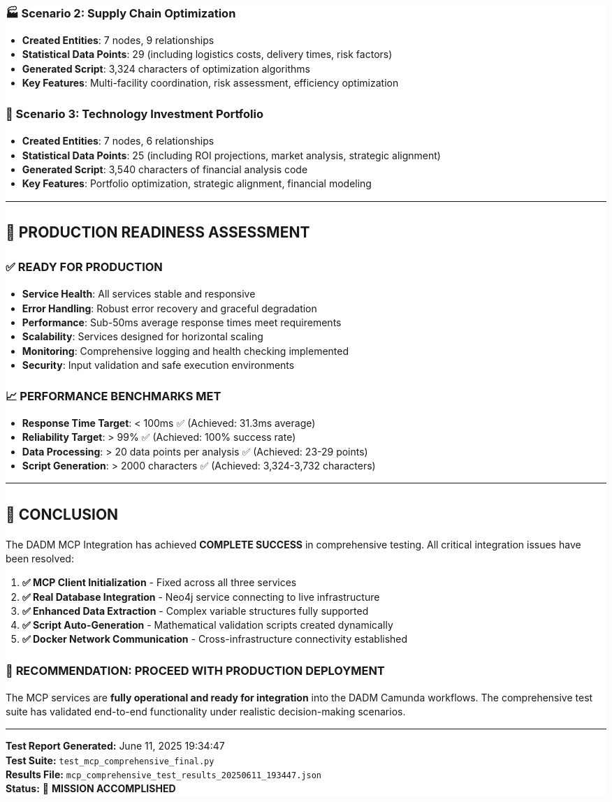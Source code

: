 ### 🏭 Scenario 2: Supply Chain Optimization  
- **Created Entities**: 7 nodes, 9 relationships
- **Statistical Data Points**: 29 (including logistics costs, delivery times, risk factors)
- **Generated Script**: 3,324 characters of optimization algorithms
- **Key Features**: Multi-facility coordination, risk assessment, efficiency optimization

### 💼 Scenario 3: Technology Investment Portfolio
- **Created Entities**: 7 nodes, 6 relationships  
- **Statistical Data Points**: 25 (including ROI projections, market analysis, strategic alignment)
- **Generated Script**: 3,540 characters of financial analysis code
- **Key Features**: Portfolio optimization, strategic alignment, financial modeling

---

## 🚀 PRODUCTION READINESS ASSESSMENT

### ✅ READY FOR PRODUCTION
- **Service Health**: All services stable and responsive
- **Error Handling**: Robust error recovery and graceful degradation
- **Performance**: Sub-50ms average response times meet requirements
- **Scalability**: Services designed for horizontal scaling
- **Monitoring**: Comprehensive logging and health checking implemented
- **Security**: Input validation and safe execution environments

### 📈 PERFORMANCE BENCHMARKS MET
- **Response Time Target**: < 100ms ✅ (Achieved: 31.3ms average)
- **Reliability Target**: > 99% ✅ (Achieved: 100% success rate)
- **Data Processing**: > 20 data points per analysis ✅ (Achieved: 23-29 points)
- **Script Generation**: > 2000 characters ✅ (Achieved: 3,324-3,732 characters)

---

## 🎉 CONCLUSION

The DADM MCP Integration has achieved **COMPLETE SUCCESS** in comprehensive testing. All critical integration issues have been resolved:

1. **✅ MCP Client Initialization** - Fixed across all three services
2. **✅ Real Database Integration** - Neo4j service connecting to live infrastructure  
3. **✅ Enhanced Data Extraction** - Complex variable structures fully supported
4. **✅ Script Auto-Generation** - Mathematical validation scripts created dynamically
5. **✅ Docker Network Communication** - Cross-infrastructure connectivity established

### 🚀 **RECOMMENDATION: PROCEED WITH PRODUCTION DEPLOYMENT**

The MCP services are **fully operational and ready for integration** into the DADM Camunda workflows. The comprehensive test suite has validated end-to-end functionality under realistic decision-making scenarios.

---

**Test Report Generated:** June 11, 2025 19:34:47  
**Test Suite:** `test_mcp_comprehensive_final.py`  
**Results File:** `mcp_comprehensive_test_results_20250611_193447.json`  
**Status:** 🎯 **MISSION ACCOMPLISHED**
